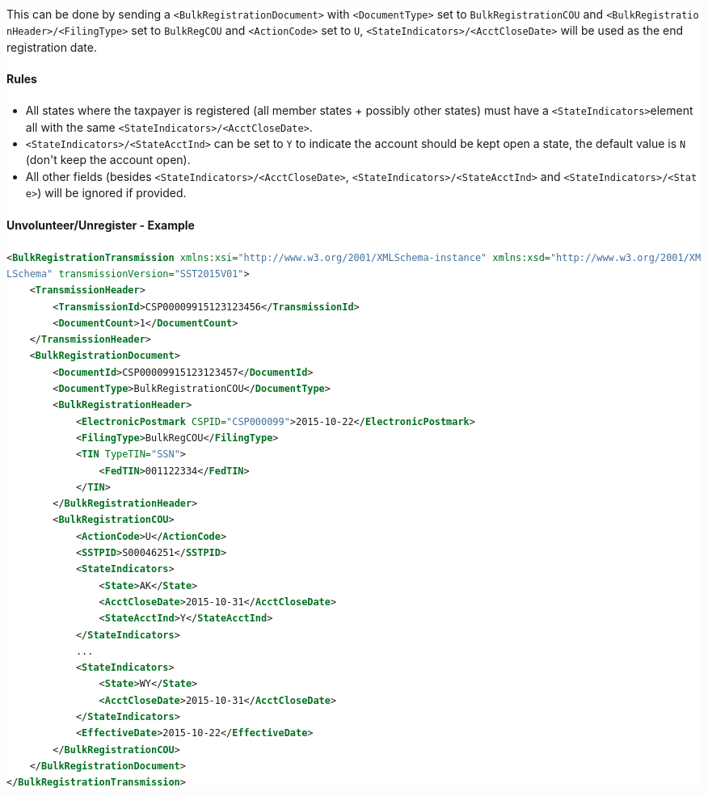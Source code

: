 This can be done by sending a `<BulkRegistrationDocument>` with `<DocumentType>` set to `BulkRegistrationCOU` and `<BulkRegistrationHeader>/<FilingType>` set to `BulkRegCOU` and `<ActionCode>` set to `U`, `<StateIndicators>/<AcctCloseDate>` will be used as the end registration date.

#### Rules
- All states where the taxpayer is registered (all member states + possibly other states) must have a `<StateIndicators>`element all with the same `<StateIndicators>/<AcctCloseDate>`.
- `<StateIndicators>/<StateAcctInd>` can be set to `Y` to indicate the account should be kept open a state, the default value is `N` (don't keep the account open).
- All other fields (besides `<StateIndicators>/<AcctCloseDate>`, `<StateIndicators>/<StateAcctInd>` and `<StateIndicators>/<State>`) will be ignored if provided.

#### Unvolunteer/Unregister - Example
````xml
<BulkRegistrationTransmission xmlns:xsi="http://www.w3.org/2001/XMLSchema-instance" xmlns:xsd="http://www.w3.org/2001/XMLSchema" transmissionVersion="SST2015V01">
	<TransmissionHeader>
		<TransmissionId>CSP00009915123123456</TransmissionId>
        <DocumentCount>1</DocumentCount>
	</TransmissionHeader>
    <BulkRegistrationDocument>
		<DocumentId>CSP00009915123123457</DocumentId>
		<DocumentType>BulkRegistrationCOU</DocumentType>
   		<BulkRegistrationHeader>
			<ElectronicPostmark CSPID="CSP000099">2015-10-22</ElectronicPostmark>
    		<FilingType>BulkRegCOU</FilingType>
    		<TIN TypeTIN="SSN">
      			<FedTIN>001122334</FedTIN>
    		</TIN>
    	</BulkRegistrationHeader>
		<BulkRegistrationCOU>
			<ActionCode>U</ActionCode>
			<SSTPID>S00046251</SSTPID>
            <StateIndicators>
        		<State>AK</State>
                <AcctCloseDate>2015-10-31</AcctCloseDate>
                <StateAcctInd>Y</StateAcctInd>
      		</StateIndicators>
            ...
            <StateIndicators>
        		<State>WY</State>
                <AcctCloseDate>2015-10-31</AcctCloseDate>
      		</StateIndicators>
			<EffectiveDate>2015-10-22</EffectiveDate>
		</BulkRegistrationCOU>    
	</BulkRegistrationDocument>
</BulkRegistrationTransmission>
````
